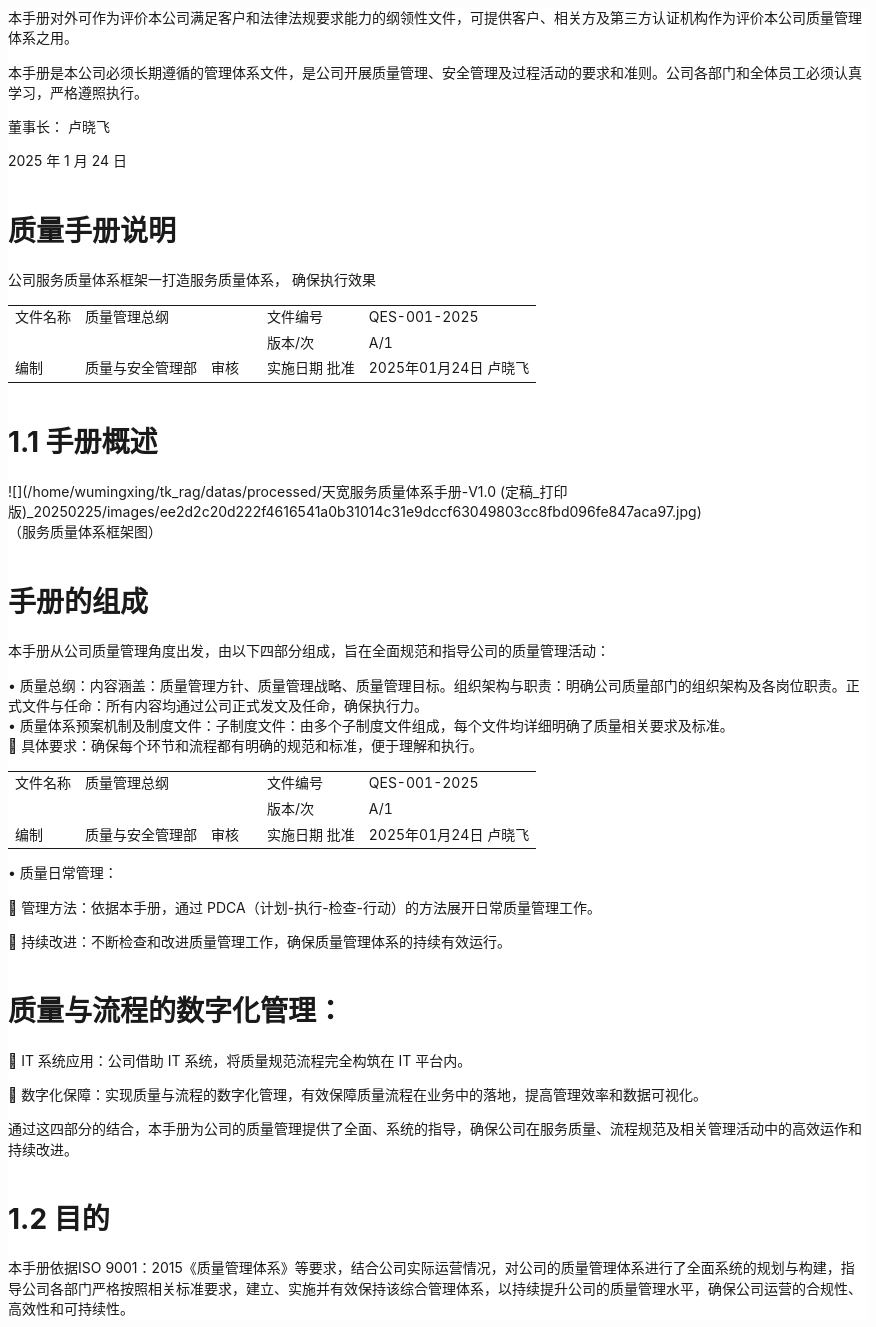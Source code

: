 本手册对外可作为评价本公司满足客户和法律法规要求能力的纲领性文件，可提供客户、相关方及第三方认证机构作为评价本公司质量管理体系之用。  

本手册是本公司必须长期遵循的管理体系文件，是公司开展质量管理、安全管理及过程活动的要求和准则。公司各部门和全体员工必须认真学习，严格遵照执行。  

董事长： 卢晓飞  

2025 年 1 月 24 日  

# 质量手册说明  

公司服务质量体系框架一打造服务质量体系， 确保执行效果  


<html><body><table><tr><td rowspan="2">文件名称</td><td rowspan="2" colspan="3">质量管理总纲</td><td>文件编号</td><td>QES-001-2025</td></tr><tr><td>版本/次</td><td>A/1</td></tr><tr><td>编制</td><td>质量与安全管理部</td><td>审核</td><td></td><td>实施日期 批准</td><td>2025年01月24日 卢晓飞</td></tr></table></body></html>  

# 1.1 手册概述  

![](/home/wumingxing/tk_rag/datas/processed/天宽服务质量体系手册-V1.0 (定稿_打印版)_20250225/images/ee2d2c20d222f4616541a0b31014c31e9dccf63049803cc8fbd096fe847aca97.jpg)  
（服务质量体系框架图）  

# 手册的组成  

本手册从公司质量管理角度出发，由以下四部分组成，旨在全面规范和指导公司的质量管理活动：  

$\bullet$ 质量总纲：内容涵盖：质量管理方针、质量管理战略、质量管理目标。组织架构与职责：明确公司质量部门的组织架构及各岗位职责。正式文件与任命：所有内容均通过公司正式发文及任命，确保执行力。  
$\bullet$ 质量体系预案机制及制度文件：子制度文件：由多个子制度文件组成，每个文件均详细明确了质量相关要求及标准。  
 具体要求：确保每个环节和流程都有明确的规范和标准，便于理解和执行。  

<html><body><table><tr><td rowspan="2">文件名称</td><td rowspan="2" colspan="3">质量管理总纲</td><td>文件编号</td><td>QES-001-2025</td></tr><tr><td>版本/次</td><td>A/1</td></tr><tr><td>编制</td><td>质量与安全管理部</td><td>审核</td><td></td><td>实施日期 批准</td><td>2025年01月24日 卢晓飞</td></tr></table></body></html>  

$\bullet$ 质量日常管理：  

 管理方法：依据本手册，通过 PDCA（计划-执行-检查-行动）的方法展开日常质量管理工作。  

 持续改进：不断检查和改进质量管理工作，确保质量管理体系的持续有效运行。  

# 质量与流程的数字化管理：  

 IT 系统应用：公司借助 IT 系统，将质量规范流程完全构筑在 IT 平台内。  

 数字化保障：实现质量与流程的数字化管理，有效保障质量流程在业务中的落地，提高管理效率和数据可视化。  

通过这四部分的结合，本手册为公司的质量管理提供了全面、系统的指导，确保公司在服务质量、流程规范及相关管理活动中的高效运作和持续改进。  

# 1.2 目的  

本手册依据ISO 9001：2015《质量管理体系》等要求，结合公司实际运营情况，对公司的质量管理体系进行了全面系统的规划与构建，指导公司各部门严格按照相关标准要求，建立、实施并有效保持该综合管理体系，以持续提升公司的质量管理水平，确保公司运营的合规性、高效性和可持续性。  
